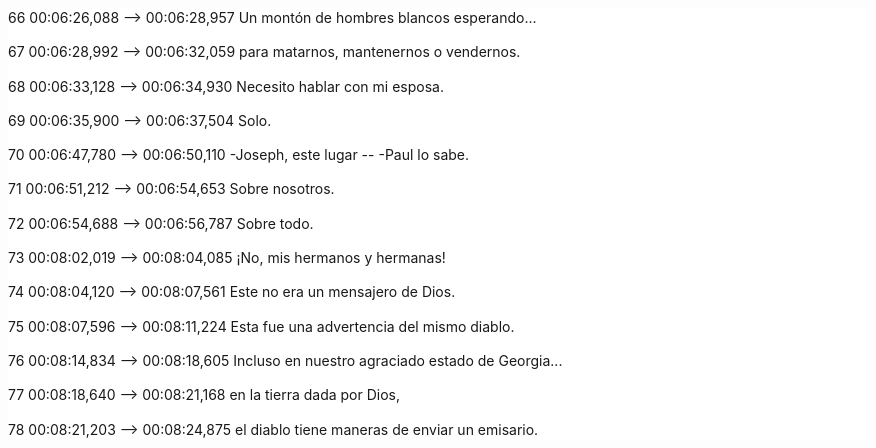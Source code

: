 66
00:06:26,088 --> 00:06:28,957
Un montón de hombres blancos
esperando...

67
00:06:28,992 --> 00:06:32,059
para matarnos, mantenernos o vendernos.

68
00:06:33,128 --> 00:06:34,930
Necesito hablar con mi esposa.

69
00:06:35,900 --> 00:06:37,504
Solo.

70
00:06:47,780 --> 00:06:50,110
-Joseph, este lugar --
-Paul lo sabe.

71
00:06:51,212 --> 00:06:54,653
Sobre nosotros.

72
00:06:54,688 --> 00:06:56,787
Sobre todo.

73
00:08:02,019 --> 00:08:04,085
¡No, mis hermanos y hermanas!

74
00:08:04,120 --> 00:08:07,561
Este no era un mensajero de Dios.

75
00:08:07,596 --> 00:08:11,224
Esta fue una advertencia
del mismo diablo.

76
00:08:14,834 --> 00:08:18,605
Incluso en nuestro agraciado estado
de Georgia...

77
00:08:18,640 --> 00:08:21,168
en la tierra dada por Dios,

78
00:08:21,203 --> 00:08:24,875
el diablo tiene maneras
de enviar un emisario.
